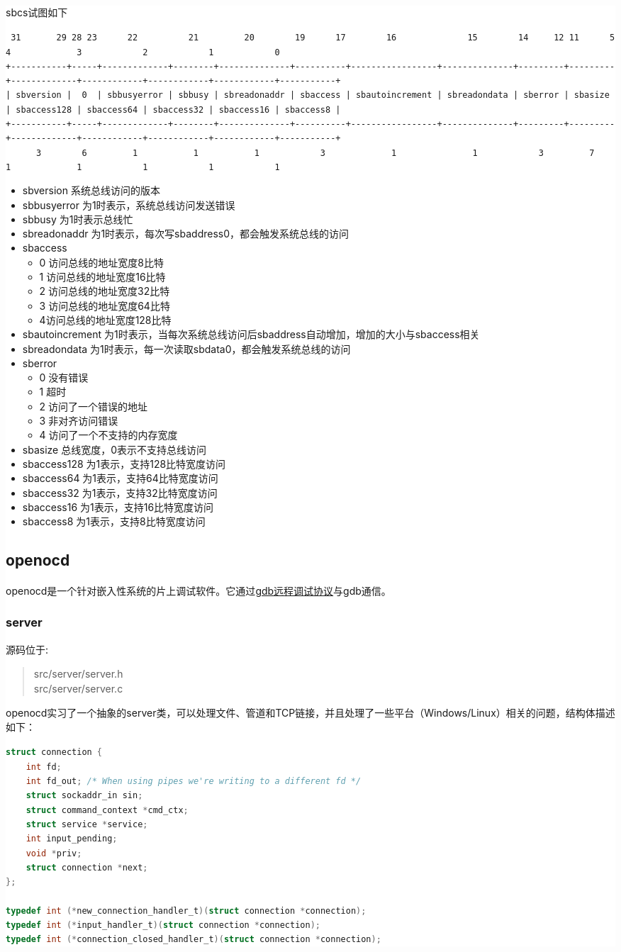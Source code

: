 sbcs试图如下
```
 31       29 28 23      22          21         20        19      17        16              15        14     12 11      5       4             3            2            1            0
+-----------+-----+-------------+--------+--------------+----------+-----------------+--------------+---------+---------+-------------+------------+------------+------------+-----------+
| sbversion |  0  | sbbusyerror | sbbusy | sbreadonaddr | sbaccess | sbautoincrement | sbreadondata | sberror | sbasize | sbaccess128 | sbaccess64 | sbaccess32 | sbaccess16 | sbaccess8 |
+-----------+-----+-------------+--------+--------------+----------+-----------------+--------------+---------+---------+-------------+------------+------------+------------+-----------+
      3        6         1           1           1            3             1               1            3         7           1             1            1            1            1
```
- sbversion 系统总线访问的版本
- sbbusyerror 为1时表示，系统总线访问发送错误
- sbbusy 为1时表示总线忙
- sbreadonaddr 为1时表示，每次写sbaddress0，都会触发系统总线的访问
- sbaccess
	- 0 访问总线的地址宽度8比特
	- 1 访问总线的地址宽度16比特
	- 2 访问总线的地址宽度32比特
	- 3 访问总线的地址宽度64比特
	- 4访问总线的地址宽度128比特
- sbautoincrement 为1时表示，当每次系统总线访问后sbaddress自动增加，增加的大小与sbaccess相关
- sbreadondata 为1时表示，每一次读取sbdata0，都会触发系统总线的访问
- sberror
	- 0 没有错误
	- 1 超时
	- 2 访问了一个错误的地址
	- 3 非对齐访问错误
	- 4 访问了一个不支持的内存宽度
- sbasize 总线宽度，0表示不支持总线访问
- sbaccess128 为1表示，支持128比特宽度访问
- sbaccess64 为1表示，支持64比特宽度访问
- sbaccess32 为1表示，支持32比特宽度访问
- sbaccess16 为1表示，支持16比特宽度访问
- sbaccess8 为1表示，支持8比特宽度访问

## openocd

openocd是一个针对嵌入性系统的片上调试软件。它通过[gdb远程调试协议](https://sourceware.org/gdb/current/onlinedocs/gdb/Remote-Protocol.html)与gdb通信。

### server

源码位于:
> src/server/server.h<br/>
> src/server/server.c<br/>

openocd实习了一个抽象的server类，可以处理文件、管道和TCP链接，并且处理了一些平台（Windows/Linux）相关的问题，结构体描述如下：
```c
struct connection {
	int fd;
	int fd_out;	/* When using pipes we're writing to a different fd */
	struct sockaddr_in sin;
	struct command_context *cmd_ctx;
	struct service *service;
	int input_pending;
	void *priv;
	struct connection *next;
};

typedef int (*new_connection_handler_t)(struct connection *connection);
typedef int (*input_handler_t)(struct connection *connection);
typedef int (*connection_closed_handler_t)(struct connection *connection);
```